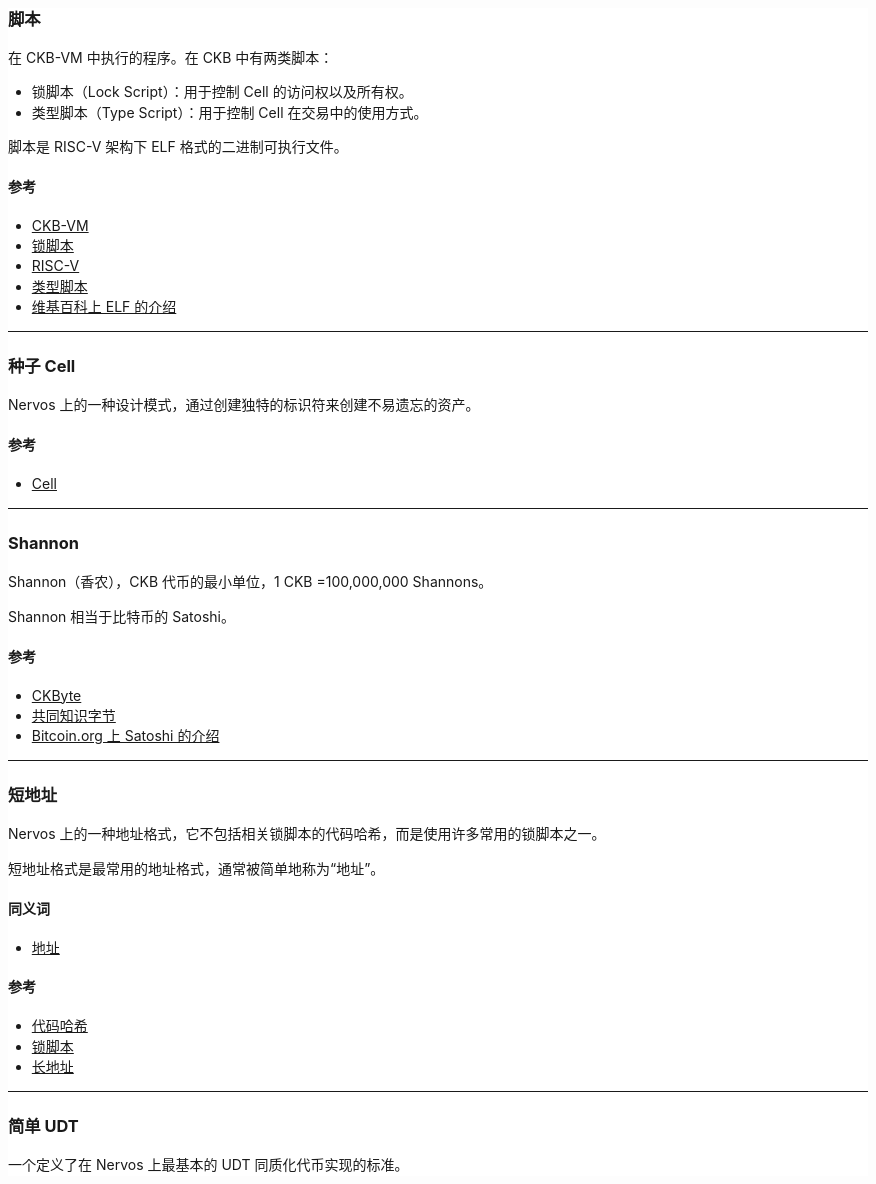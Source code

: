 ### 脚本
在 CKB-VM 中执行的程序。在 CKB 中有两类脚本：

- 锁脚本（Lock Script）：用于控制 Cell 的访问权以及所有权。
- 类型脚本（Type Script）：用于控制 Cell 在交易中的使用方式。

脚本是 RISC-V 架构下 ELF 格式的二进制可执行文件。

#### 参考
- [CKB-VM](#risc-v)
- [锁脚本](#锁脚本)
- [RISC-V](#risc-v)
- [类型脚本](#类型脚本)
- [维基百科上 ELF 的介绍](https://en.wikipedia.org/wiki/Executable_and_Linkable_Format)

---

### 种子 Cell
Nervos 上的一种设计模式，通过创建独特的标识符来创建不易遗忘的资产。

#### 参考
- [Cell](#cell)

---

### Shannon
Shannon（香农），CKB 代币的最小单位，1 CKB =100,000,000 Shannons。

Shannon 相当于比特币的 Satoshi。

#### 参考
- [CKByte](#ckbyte)
- [共同知识字节](#共同知识字节)
- [Bitcoin.org 上 Satoshi 的介绍](https://bitcoin.org/en/glossary/denominations)

---

### 短地址
Nervos 上的一种地址格式，它不包括相关锁脚本的代码哈希，而是使用许多常用的锁脚本之一。

短地址格式是最常用的地址格式，通常被简单地称为“地址”。

#### 同义词
- [地址](#地址)

#### 参考
- [代码哈希](#代码哈希)
- [锁脚本](#锁脚本)
- [长地址](#长地址)

---

### 简单 UDT
一个定义了在 Nervos 上最基本的 UDT 同质化代币实现的标准。
